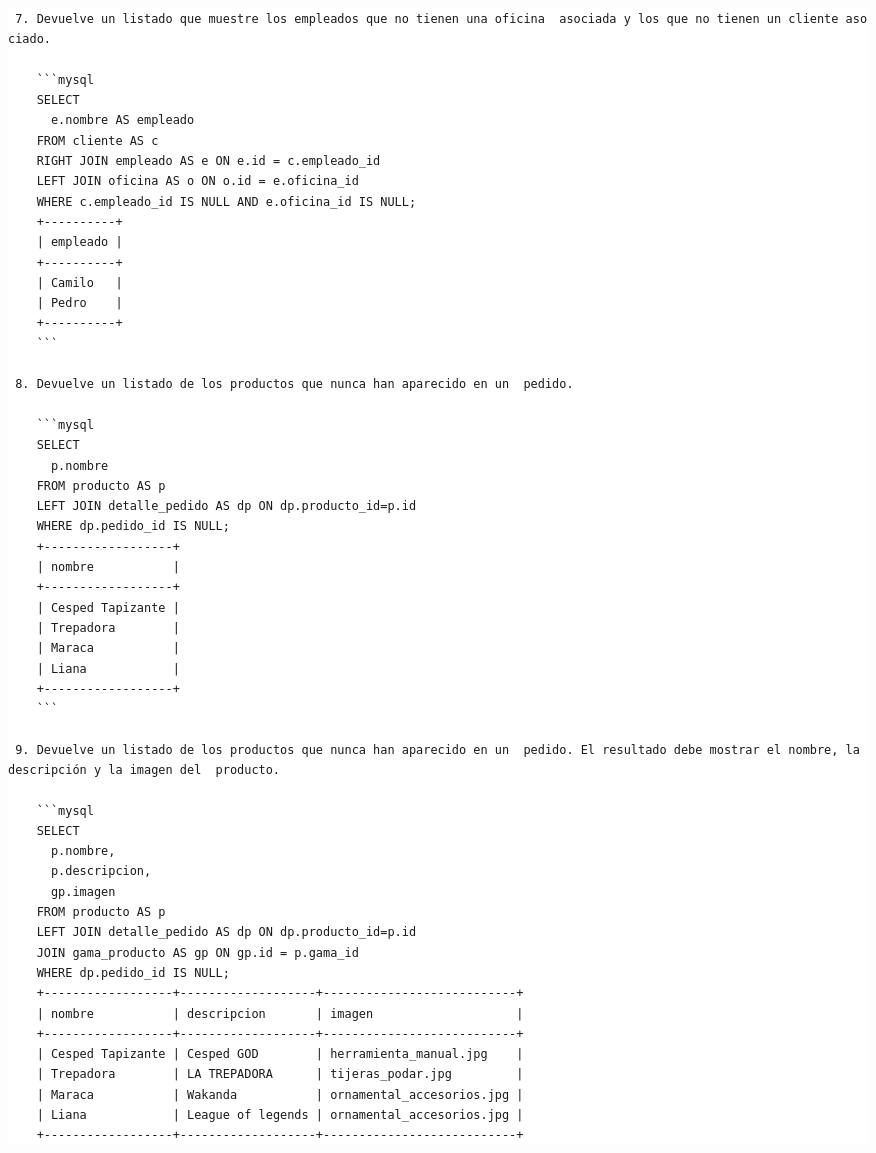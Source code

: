      7. Devuelve un listado que muestre los empleados que no tienen una oficina  asociada y los que no tienen un cliente asociado.  
    
        ```mysql
        SELECT
          e.nombre AS empleado
        FROM cliente AS c
        RIGHT JOIN empleado AS e ON e.id = c.empleado_id
        LEFT JOIN oficina AS o ON o.id = e.oficina_id
        WHERE c.empleado_id IS NULL AND e.oficina_id IS NULL;
        +----------+
        | empleado |
        +----------+
        | Camilo   |
        | Pedro    |
        +----------+
        ```
    
     8. Devuelve un listado de los productos que nunca han aparecido en un  pedido.
    
        ```mysql
        SELECT
          p.nombre
        FROM producto AS p
        LEFT JOIN detalle_pedido AS dp ON dp.producto_id=p.id
        WHERE dp.pedido_id IS NULL;
        +------------------+
        | nombre           |
        +------------------+
        | Cesped Tapizante |
        | Trepadora        |
        | Maraca           |
        | Liana            |
        +------------------+
        ```
    
     9. Devuelve un listado de los productos que nunca han aparecido en un  pedido. El resultado debe mostrar el nombre, la descripción y la imagen del  producto. 
    
        ```mysql
        SELECT
          p.nombre,
          p.descripcion,
          gp.imagen
        FROM producto AS p
        LEFT JOIN detalle_pedido AS dp ON dp.producto_id=p.id
        JOIN gama_producto AS gp ON gp.id = p.gama_id
        WHERE dp.pedido_id IS NULL;
        +------------------+-------------------+---------------------------+
        | nombre           | descripcion       | imagen                    |
        +------------------+-------------------+---------------------------+
        | Cesped Tapizante | Cesped GOD        | herramienta_manual.jpg    |
        | Trepadora        | LA TREPADORA      | tijeras_podar.jpg         |
        | Maraca           | Wakanda           | ornamental_accesorios.jpg |
        | Liana            | League of legends | ornamental_accesorios.jpg |
        +------------------+-------------------+---------------------------+
        
